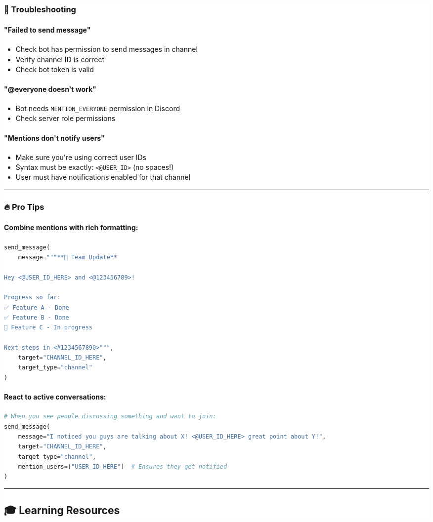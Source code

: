 
### 🐛 Troubleshooting

#### "Failed to send message"
- Check bot has permission to send messages in channel
- Verify channel ID is correct
- Check bot token is valid

#### "@everyone doesn't work"
- Bot needs `MENTION_EVERYONE` permission in Discord
- Check server role permissions

#### "Mentions don't notify users"
- Make sure you're using correct user IDs
- Syntax must be exactly: `<@USER_ID>` (no spaces!)
- User must have notifications enabled for that channel

---

### 🔥 Pro Tips

#### Combine mentions with rich formatting:
```python
send_message(
    message="""**📢 Team Update**

Hey <@USER_ID_HERE> and <@123456789>!

Progress so far:
✅ Feature A - Done
✅ Feature B - Done
🚧 Feature C - In progress

Next steps in <#1234567890>""",
    target="CHANNEL_ID_HERE",
    target_type="channel"
)
```

#### React to active conversations:
```python
# When you see people discussing something and want to join:
send_message(
    message="I noticed you guys are talking about X! <@USER_ID_HERE> great point about Y!",
    target="CHANNEL_ID_HERE",
    target_type="channel",
    mention_users=["USER_ID_HERE"]  # Ensures they get notified
)
```

---

## 🎓 Learning Resources
